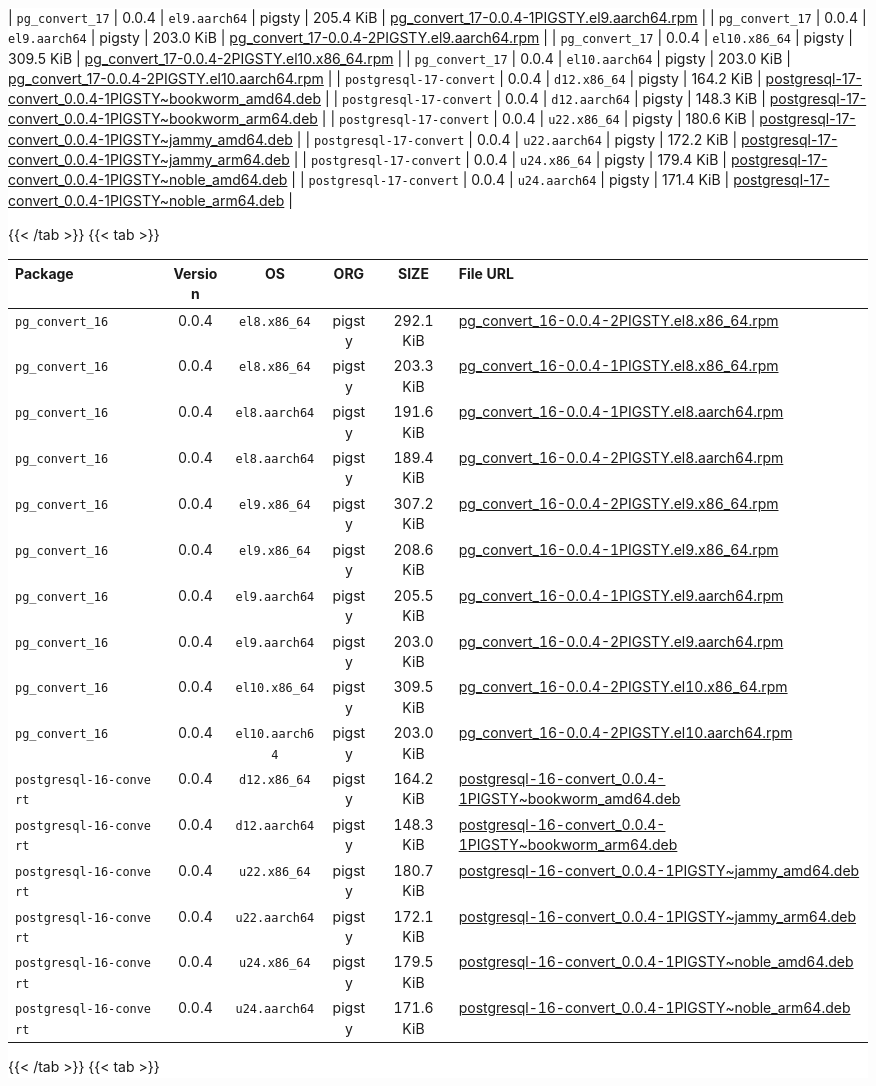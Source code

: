 | `pg_convert_17` | 0.0.4 | `el9.aarch64` | pigsty | 205.4 KiB | [pg_convert_17-0.0.4-1PIGSTY.el9.aarch64.rpm](https://repo.pigsty.io/yum/pgsql/el9.aarch64/pg_convert_17-0.0.4-1PIGSTY.el9.aarch64.rpm) |
| `pg_convert_17` | 0.0.4 | `el9.aarch64` | pigsty | 203.0 KiB | [pg_convert_17-0.0.4-2PIGSTY.el9.aarch64.rpm](https://repo.pigsty.io/yum/pgsql/el9.aarch64/pg_convert_17-0.0.4-2PIGSTY.el9.aarch64.rpm) |
| `pg_convert_17` | 0.0.4 | `el10.x86_64` | pigsty | 309.5 KiB | [pg_convert_17-0.0.4-2PIGSTY.el10.x86_64.rpm](https://repo.pigsty.io/yum/pgsql/el10.x86_64/pg_convert_17-0.0.4-2PIGSTY.el10.x86_64.rpm) |
| `pg_convert_17` | 0.0.4 | `el10.aarch64` | pigsty | 203.0 KiB | [pg_convert_17-0.0.4-2PIGSTY.el10.aarch64.rpm](https://repo.pigsty.io/yum/pgsql/el10.aarch64/pg_convert_17-0.0.4-2PIGSTY.el10.aarch64.rpm) |
| `postgresql-17-convert` | 0.0.4 | `d12.x86_64` | pigsty | 164.2 KiB | [postgresql-17-convert_0.0.4-1PIGSTY~bookworm_amd64.deb](https://repo.pigsty.io/apt/pgsql/bookworm/pool/main/c/convert/postgresql-17-convert_0.0.4-1PIGSTY~bookworm_amd64.deb) |
| `postgresql-17-convert` | 0.0.4 | `d12.aarch64` | pigsty | 148.3 KiB | [postgresql-17-convert_0.0.4-1PIGSTY~bookworm_arm64.deb](https://repo.pigsty.io/apt/pgsql/bookworm/pool/main/c/convert/postgresql-17-convert_0.0.4-1PIGSTY~bookworm_arm64.deb) |
| `postgresql-17-convert` | 0.0.4 | `u22.x86_64` | pigsty | 180.6 KiB | [postgresql-17-convert_0.0.4-1PIGSTY~jammy_amd64.deb](https://repo.pigsty.io/apt/pgsql/jammy/pool/main/c/convert/postgresql-17-convert_0.0.4-1PIGSTY~jammy_amd64.deb) |
| `postgresql-17-convert` | 0.0.4 | `u22.aarch64` | pigsty | 172.2 KiB | [postgresql-17-convert_0.0.4-1PIGSTY~jammy_arm64.deb](https://repo.pigsty.io/apt/pgsql/jammy/pool/main/c/convert/postgresql-17-convert_0.0.4-1PIGSTY~jammy_arm64.deb) |
| `postgresql-17-convert` | 0.0.4 | `u24.x86_64` | pigsty | 179.4 KiB | [postgresql-17-convert_0.0.4-1PIGSTY~noble_amd64.deb](https://repo.pigsty.io/apt/pgsql/noble/pool/main/c/convert/postgresql-17-convert_0.0.4-1PIGSTY~noble_amd64.deb) |
| `postgresql-17-convert` | 0.0.4 | `u24.aarch64` | pigsty | 171.4 KiB | [postgresql-17-convert_0.0.4-1PIGSTY~noble_arm64.deb](https://repo.pigsty.io/apt/pgsql/noble/pool/main/c/convert/postgresql-17-convert_0.0.4-1PIGSTY~noble_arm64.deb) |

{{< /tab >}}
{{< tab >}}

| **Package** | **Version** | **OS** | **ORG** | **SIZE** | **File URL** |
|:------------|:-----------:|:------:|:-------:|:--------:|:--------------|
| `pg_convert_16` | 0.0.4 | `el8.x86_64` | pigsty | 292.1 KiB | [pg_convert_16-0.0.4-2PIGSTY.el8.x86_64.rpm](https://repo.pigsty.io/yum/pgsql/el8.x86_64/pg_convert_16-0.0.4-2PIGSTY.el8.x86_64.rpm) |
| `pg_convert_16` | 0.0.4 | `el8.x86_64` | pigsty | 203.3 KiB | [pg_convert_16-0.0.4-1PIGSTY.el8.x86_64.rpm](https://repo.pigsty.io/yum/pgsql/el8.x86_64/pg_convert_16-0.0.4-1PIGSTY.el8.x86_64.rpm) |
| `pg_convert_16` | 0.0.4 | `el8.aarch64` | pigsty | 191.6 KiB | [pg_convert_16-0.0.4-1PIGSTY.el8.aarch64.rpm](https://repo.pigsty.io/yum/pgsql/el8.aarch64/pg_convert_16-0.0.4-1PIGSTY.el8.aarch64.rpm) |
| `pg_convert_16` | 0.0.4 | `el8.aarch64` | pigsty | 189.4 KiB | [pg_convert_16-0.0.4-2PIGSTY.el8.aarch64.rpm](https://repo.pigsty.io/yum/pgsql/el8.aarch64/pg_convert_16-0.0.4-2PIGSTY.el8.aarch64.rpm) |
| `pg_convert_16` | 0.0.4 | `el9.x86_64` | pigsty | 307.2 KiB | [pg_convert_16-0.0.4-2PIGSTY.el9.x86_64.rpm](https://repo.pigsty.io/yum/pgsql/el9.x86_64/pg_convert_16-0.0.4-2PIGSTY.el9.x86_64.rpm) |
| `pg_convert_16` | 0.0.4 | `el9.x86_64` | pigsty | 208.6 KiB | [pg_convert_16-0.0.4-1PIGSTY.el9.x86_64.rpm](https://repo.pigsty.io/yum/pgsql/el9.x86_64/pg_convert_16-0.0.4-1PIGSTY.el9.x86_64.rpm) |
| `pg_convert_16` | 0.0.4 | `el9.aarch64` | pigsty | 205.5 KiB | [pg_convert_16-0.0.4-1PIGSTY.el9.aarch64.rpm](https://repo.pigsty.io/yum/pgsql/el9.aarch64/pg_convert_16-0.0.4-1PIGSTY.el9.aarch64.rpm) |
| `pg_convert_16` | 0.0.4 | `el9.aarch64` | pigsty | 203.0 KiB | [pg_convert_16-0.0.4-2PIGSTY.el9.aarch64.rpm](https://repo.pigsty.io/yum/pgsql/el9.aarch64/pg_convert_16-0.0.4-2PIGSTY.el9.aarch64.rpm) |
| `pg_convert_16` | 0.0.4 | `el10.x86_64` | pigsty | 309.5 KiB | [pg_convert_16-0.0.4-2PIGSTY.el10.x86_64.rpm](https://repo.pigsty.io/yum/pgsql/el10.x86_64/pg_convert_16-0.0.4-2PIGSTY.el10.x86_64.rpm) |
| `pg_convert_16` | 0.0.4 | `el10.aarch64` | pigsty | 203.0 KiB | [pg_convert_16-0.0.4-2PIGSTY.el10.aarch64.rpm](https://repo.pigsty.io/yum/pgsql/el10.aarch64/pg_convert_16-0.0.4-2PIGSTY.el10.aarch64.rpm) |
| `postgresql-16-convert` | 0.0.4 | `d12.x86_64` | pigsty | 164.2 KiB | [postgresql-16-convert_0.0.4-1PIGSTY~bookworm_amd64.deb](https://repo.pigsty.io/apt/pgsql/bookworm/pool/main/c/convert/postgresql-16-convert_0.0.4-1PIGSTY~bookworm_amd64.deb) |
| `postgresql-16-convert` | 0.0.4 | `d12.aarch64` | pigsty | 148.3 KiB | [postgresql-16-convert_0.0.4-1PIGSTY~bookworm_arm64.deb](https://repo.pigsty.io/apt/pgsql/bookworm/pool/main/c/convert/postgresql-16-convert_0.0.4-1PIGSTY~bookworm_arm64.deb) |
| `postgresql-16-convert` | 0.0.4 | `u22.x86_64` | pigsty | 180.7 KiB | [postgresql-16-convert_0.0.4-1PIGSTY~jammy_amd64.deb](https://repo.pigsty.io/apt/pgsql/jammy/pool/main/c/convert/postgresql-16-convert_0.0.4-1PIGSTY~jammy_amd64.deb) |
| `postgresql-16-convert` | 0.0.4 | `u22.aarch64` | pigsty | 172.1 KiB | [postgresql-16-convert_0.0.4-1PIGSTY~jammy_arm64.deb](https://repo.pigsty.io/apt/pgsql/jammy/pool/main/c/convert/postgresql-16-convert_0.0.4-1PIGSTY~jammy_arm64.deb) |
| `postgresql-16-convert` | 0.0.4 | `u24.x86_64` | pigsty | 179.5 KiB | [postgresql-16-convert_0.0.4-1PIGSTY~noble_amd64.deb](https://repo.pigsty.io/apt/pgsql/noble/pool/main/c/convert/postgresql-16-convert_0.0.4-1PIGSTY~noble_amd64.deb) |
| `postgresql-16-convert` | 0.0.4 | `u24.aarch64` | pigsty | 171.6 KiB | [postgresql-16-convert_0.0.4-1PIGSTY~noble_arm64.deb](https://repo.pigsty.io/apt/pgsql/noble/pool/main/c/convert/postgresql-16-convert_0.0.4-1PIGSTY~noble_arm64.deb) |

{{< /tab >}}
{{< tab >}}

